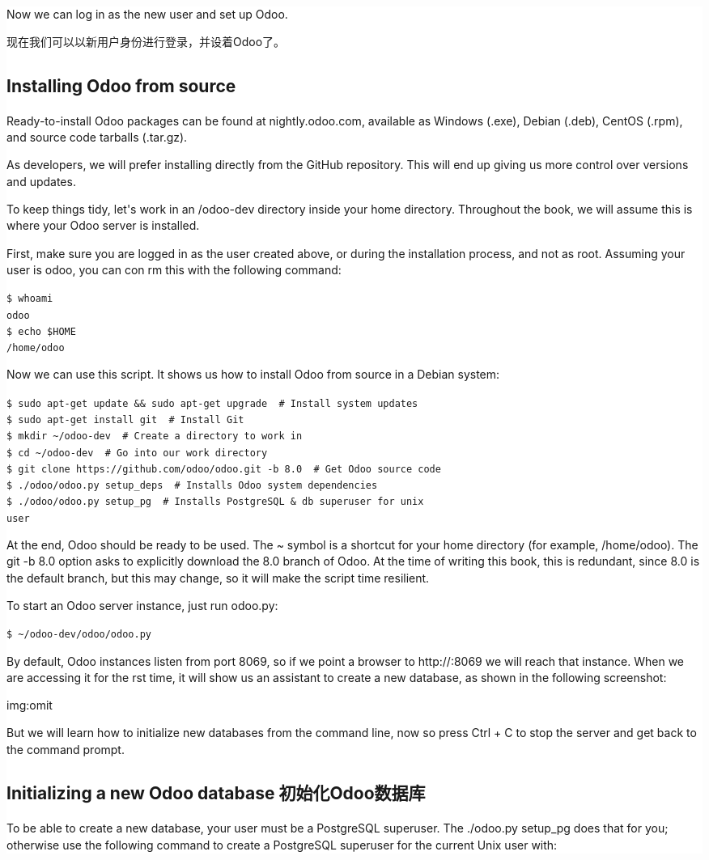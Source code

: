 Now we can log in as the new user and set up Odoo.  

现在我们可以以新用户身份进行登录，并设着Odoo了。  

## Installing Odoo from source
Ready-to-install Odoo packages can be found at nightly.odoo.com, available as Windows (.exe), Debian (.deb), CentOS (.rpm), and source code tarballs (.tar.gz).  

As developers, we will prefer installing directly from the GitHub repository. This will end up giving us more control over versions and updates.  

To keep things tidy, let's work in an /odoo-dev directory inside your home directory. Throughout the book, we will assume this is where your Odoo server is installed.  

First, make sure you are logged in as the user created above, or during the installation process, and not as root. Assuming your user is odoo, you can con rm this with the following command:  

```shell
$ whoami
odoo
$ echo $HOME
/home/odoo
```

Now we can use this script. It shows us how to install Odoo from source in a Debian system:  

```shell
$ sudo apt-get update && sudo apt-get upgrade  # Install system updates
$ sudo apt-get install git  # Install Git
$ mkdir ~/odoo-dev  # Create a directory to work in
$ cd ~/odoo-dev  # Go into our work directory
$ git clone https://github.com/odoo/odoo.git -b 8.0  # Get Odoo source code
$ ./odoo/odoo.py setup_deps  # Installs Odoo system dependencies
$ ./odoo/odoo.py setup_pg  # Installs PostgreSQL & db superuser for unix
user
```

At the end, Odoo should be ready to be used. The ~ symbol is a shortcut for
your home directory (for example, /home/odoo). The git -b 8.0 option asks to explicitly download the 8.0 branch of Odoo. At the time of writing this book, this is redundant, since 8.0 is the default branch, but this may change, so it will make the script time resilient.  

To start an Odoo server instance, just run odoo.py:   

```shell
$ ~/odoo-dev/odoo/odoo.py
```

By default, Odoo instances listen from port 8069, so if we point a browser to http://<server-address>:8069 we will reach that instance. When we are accessing it for the  rst time, it will show us an assistant to create a new database, as shown in the following screenshot:  

img:omit   

But we will learn how to initialize new databases from the command line, now so press Ctrl + C to stop the server and get back to the command prompt.  

## Initializing a new Odoo database 初始化Odoo数据库
To be able to create a new database, your user must be a PostgreSQL superuser. The ./odoo.py setup_pg does that for you; otherwise use the following command to create a PostgreSQL superuser for the current Unix user with:  
